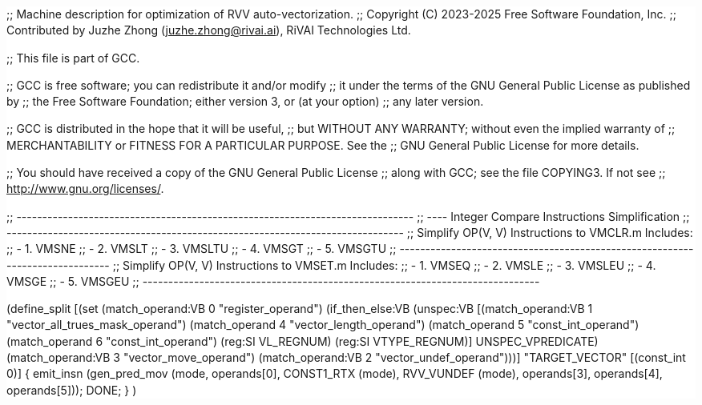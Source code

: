 ;; Machine description for optimization of RVV auto-vectorization.
;; Copyright (C) 2023-2025 Free Software Foundation, Inc.
;; Contributed by Juzhe Zhong (juzhe.zhong@rivai.ai), RiVAI Technologies Ltd.

;; This file is part of GCC.

;; GCC is free software; you can redistribute it and/or modify
;; it under the terms of the GNU General Public License as published by
;; the Free Software Foundation; either version 3, or (at your option)
;; any later version.

;; GCC is distributed in the hope that it will be useful,
;; but WITHOUT ANY WARRANTY; without even the implied warranty of
;; MERCHANTABILITY or FITNESS FOR A PARTICULAR PURPOSE.  See the
;; GNU General Public License for more details.

;; You should have received a copy of the GNU General Public License
;; along with GCC; see the file COPYING3.  If not see
;; <http://www.gnu.org/licenses/>.

;; -----------------------------------------------------------------------------
;; ---- Integer Compare Instructions Simplification
;; -----------------------------------------------------------------------------
;; Simplify OP(V, V) Instructions to VMCLR.m Includes:
;; - 1.  VMSNE
;; - 2.  VMSLT
;; - 3.  VMSLTU
;; - 4.  VMSGT
;; - 5.  VMSGTU
;; -----------------------------------------------------------------------------
;; Simplify OP(V, V) Instructions to VMSET.m Includes:
;; - 1.  VMSEQ
;; - 2.  VMSLE
;; - 3.  VMSLEU
;; - 4.  VMSGE
;; - 5.  VMSGEU
;; -----------------------------------------------------------------------------

(define_split
  [(set (match_operand:VB      0 "register_operand")
	(if_then_else:VB
	  (unspec:VB
	    [(match_operand:VB 1 "vector_all_trues_mask_operand")
	     (match_operand    4 "vector_length_operand")
	     (match_operand    5 "const_int_operand")
	     (match_operand    6 "const_int_operand")
	     (reg:SI VL_REGNUM)
	     (reg:SI VTYPE_REGNUM)] UNSPEC_VPREDICATE)
	  (match_operand:VB    3 "vector_move_operand")
	  (match_operand:VB    2 "vector_undef_operand")))]
  "TARGET_VECTOR"
  [(const_int 0)]
  {
    emit_insn (gen_pred_mov (<MODE>mode, operands[0], CONST1_RTX (<MODE>mode),
			     RVV_VUNDEF (<MODE>mode), operands[3],
			     operands[4], operands[5]));
    DONE;
  }
)
